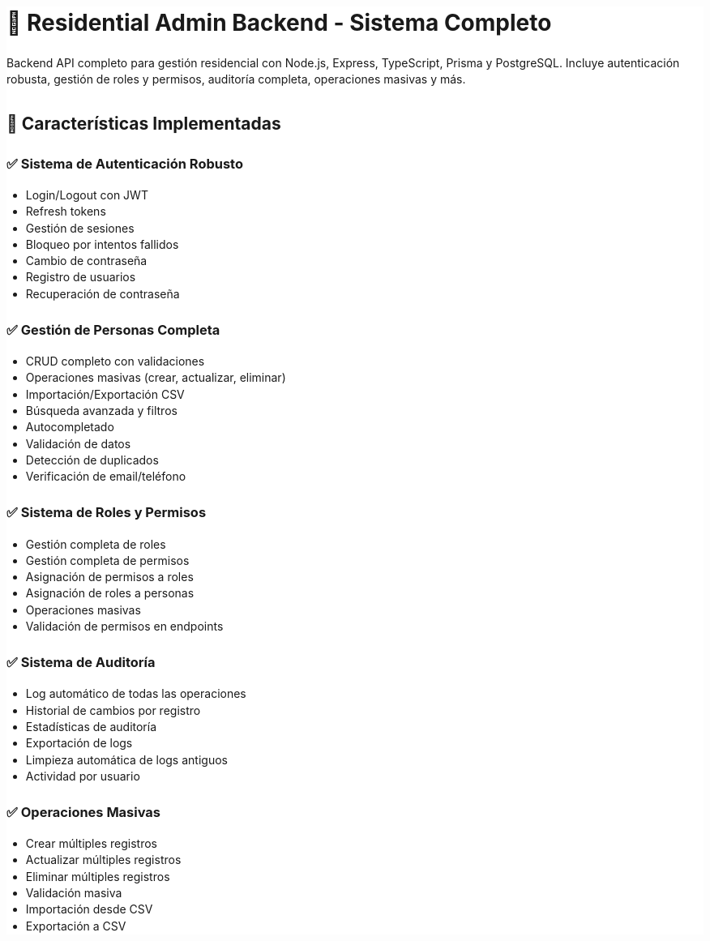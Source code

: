 # 🏢 Residential Admin Backend - Sistema Completo

Backend API completo para gestión residencial con Node.js, Express, TypeScript, Prisma y PostgreSQL. Incluye autenticación robusta, gestión de roles y permisos, auditoría completa, operaciones masivas y más.

## 🚀 Características Implementadas

### ✅ **Sistema de Autenticación Robusto**
- Login/Logout con JWT
- Refresh tokens
- Gestión de sesiones
- Bloqueo por intentos fallidos
- Cambio de contraseña
- Registro de usuarios
- Recuperación de contraseña

### ✅ **Gestión de Personas Completa**
- CRUD completo con validaciones
- Operaciones masivas (crear, actualizar, eliminar)
- Importación/Exportación CSV
- Búsqueda avanzada y filtros
- Autocompletado
- Validación de datos
- Detección de duplicados
- Verificación de email/teléfono

### ✅ **Sistema de Roles y Permisos**
- Gestión completa de roles
- Gestión completa de permisos
- Asignación de permisos a roles
- Asignación de roles a personas
- Operaciones masivas
- Validación de permisos en endpoints

### ✅ **Sistema de Auditoría**
- Log automático de todas las operaciones
- Historial de cambios por registro
- Estadísticas de auditoría
- Exportación de logs
- Limpieza automática de logs antiguos
- Actividad por usuario

### ✅ **Operaciones Masivas**
- Crear múltiples registros
- Actualizar múltiples registros
- Eliminar múltiples registros
- Validación masiva
- Importación desde CSV
- Exportación a CSV

